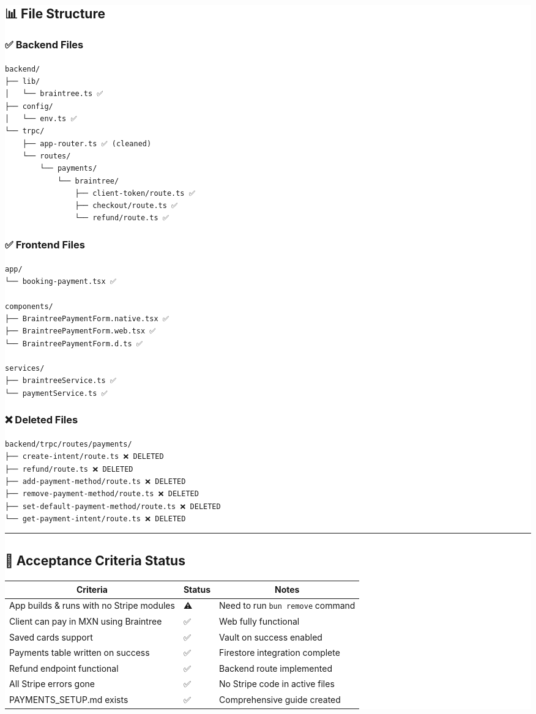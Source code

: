 
## 📊 File Structure

### ✅ Backend Files
```
backend/
├── lib/
│   └── braintree.ts ✅
├── config/
│   └── env.ts ✅
└── trpc/
    ├── app-router.ts ✅ (cleaned)
    └── routes/
        └── payments/
            └── braintree/
                ├── client-token/route.ts ✅
                ├── checkout/route.ts ✅
                └── refund/route.ts ✅
```

### ✅ Frontend Files
```
app/
└── booking-payment.tsx ✅

components/
├── BraintreePaymentForm.native.tsx ✅
├── BraintreePaymentForm.web.tsx ✅
└── BraintreePaymentForm.d.ts ✅

services/
├── braintreeService.ts ✅
└── paymentService.ts ✅
```

### ❌ Deleted Files
```
backend/trpc/routes/payments/
├── create-intent/route.ts ❌ DELETED
├── refund/route.ts ❌ DELETED
├── add-payment-method/route.ts ❌ DELETED
├── remove-payment-method/route.ts ❌ DELETED
├── set-default-payment-method/route.ts ❌ DELETED
└── get-payment-intent/route.ts ❌ DELETED
```

---

## 🎯 Acceptance Criteria Status

| Criteria | Status | Notes |
|----------|--------|-------|
| App builds & runs with no Stripe modules | ⚠️ | Need to run `bun remove` command |
| Client can pay in MXN using Braintree | ✅ | Web fully functional |
| Saved cards support | ✅ | Vault on success enabled |
| Payments table written on success | ✅ | Firestore integration complete |
| Refund endpoint functional | ✅ | Backend route implemented |
| All Stripe errors gone | ✅ | No Stripe code in active files |
| PAYMENTS_SETUP.md exists | ✅ | Comprehensive guide created |
